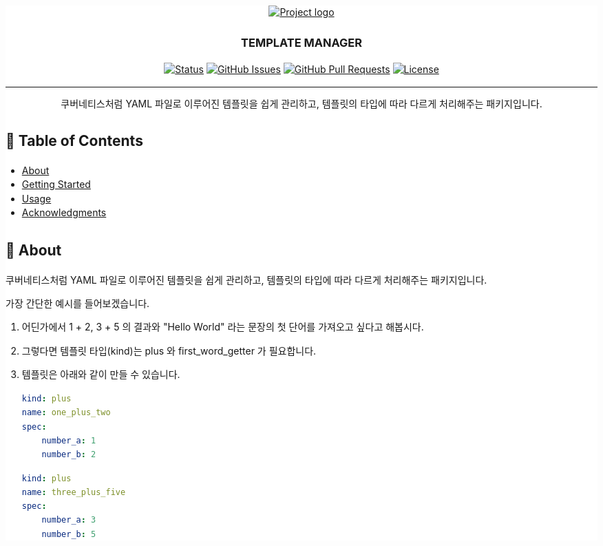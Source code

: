 <p align="center">
  <a href="" rel="noopener">
 <img width=200px height=200px src="./static/icon.png" alt="Project logo" ></a>
 <br>

 
</p>

<h3 align="center">TEMPLATE MANAGER</h3>

<div align="center">

[![Status](https://img.shields.io/badge/status-active-success.svg)]()
[![GitHub Issues](https://img.shields.io/github/issues/da-huin/template_manager.svg)](https://github.com/kylelobo/The-Documentation-Compendium/issues)
[![GitHub Pull Requests](https://img.shields.io/github/issues-pr/da-huin/template_manager.svg)](https://github.com/kylelobo/The-Documentation-Compendium/pulls)
[![License](https://img.shields.io/badge/license-MIT-blue.svg)](/LICENSE)

</div>

---

<p align="center"> 쿠버네티스처럼 YAML 파일로 이루어진 템플릿을 쉽게 관리하고, 템플릿의 타입에 따라 다르게 처리해주는 패키지입니다.
    <br> 
</p>

## 📝 Table of Contents

- [About](#about)
- [Getting Started](#getting_started)
- [Usage](#usage)
- [Acknowledgments](#acknowledgement)

## 🧐 About <a name = "about"></a>

쿠버네티스처럼 YAML 파일로 이루어진 템플릿을 쉽게 관리하고, 템플릿의 타입에 따라 다르게 처리해주는 패키지입니다.

가장 간단한 예시를 들어보겠습니다.

1. 어딘가에서 1 + 2, 3 + 5 의 결과와 "Hello World" 라는 문장의 첫 단어를 가져오고 싶다고 해봅시다.

1. 그렇다면 템플릿 타입(kind)는 plus 와 first_word_getter 가 필요합니다.

1. 템플릿은 아래와 같이 만들 수 있습니다.

    ```yaml
    kind: plus
    name: one_plus_two
    spec: 
        number_a: 1
        number_b: 2
    ```

    ```yaml
    kind: plus
    name: three_plus_five
    spec: 
        number_a: 3
        number_b: 5
    ```
